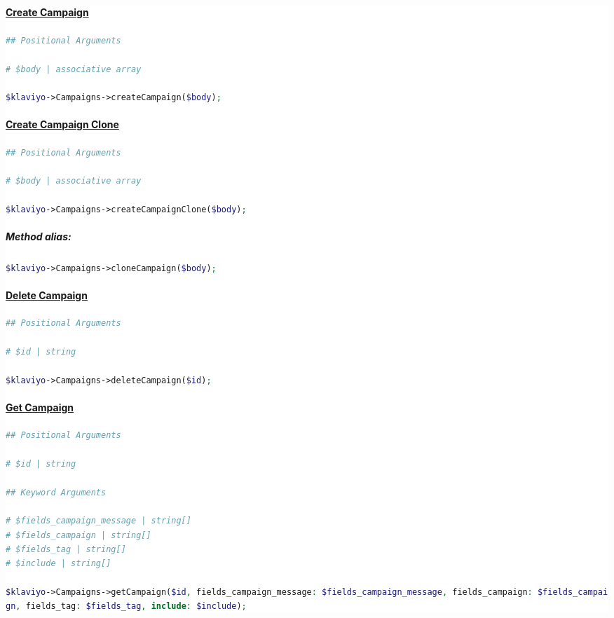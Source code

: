 
#### [Create Campaign](https://developers.klaviyo.com/en/v2025-07-15/reference/create_campaign)

```php
## Positional Arguments

# $body | associative array

$klaviyo->Campaigns->createCampaign($body);
```




#### [Create Campaign Clone](https://developers.klaviyo.com/en/v2025-07-15/reference/create_campaign_clone)

```php
## Positional Arguments

# $body | associative array

$klaviyo->Campaigns->createCampaignClone($body);
```
##### Method alias:
```php
$klaviyo->Campaigns->cloneCampaign($body);
```




#### [Delete Campaign](https://developers.klaviyo.com/en/v2025-07-15/reference/delete_campaign)

```php
## Positional Arguments

# $id | string

$klaviyo->Campaigns->deleteCampaign($id);
```




#### [Get Campaign](https://developers.klaviyo.com/en/v2025-07-15/reference/get_campaign)

```php
## Positional Arguments

# $id | string

## Keyword Arguments

# $fields_campaign_message | string[]
# $fields_campaign | string[]
# $fields_tag | string[]
# $include | string[]

$klaviyo->Campaigns->getCampaign($id, fields_campaign_message: $fields_campaign_message, fields_campaign: $fields_campaign, fields_tag: $fields_tag, include: $include);
```
